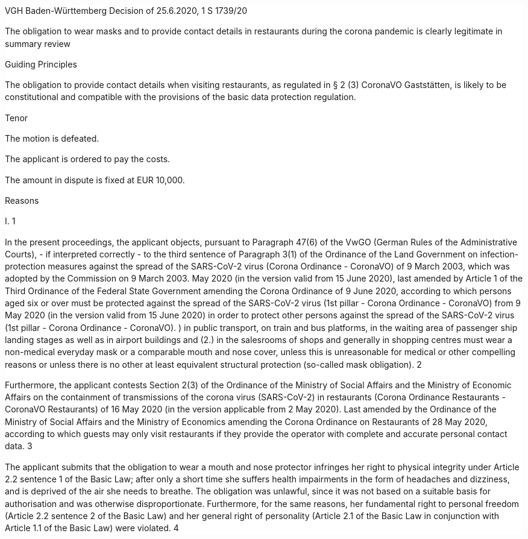 VGH Baden-Württemberg Decision of 25.6.2020, 1 S 1739/20

The obligation to wear masks and to provide contact details in restaurants during the corona pandemic is clearly legitimate in summary review

Guiding Principles

The obligation to provide contact details when visiting restaurants, as regulated in § 2 (3) CoronaVO Gaststätten, is likely to be constitutional and compatible with the provisions of the basic data protection regulation.

Tenor

The motion is defeated.

The applicant is ordered to pay the costs.

The amount in dispute is fixed at EUR 10,000.

Reasons
 	
I.
1 
	
In the present proceedings, the applicant objects, pursuant to Paragraph 47(6) of the VwGO (German Rules of the Administrative Courts), - if interpreted correctly - to the third sentence of Paragraph 3(1) of the Ordinance of the Land Government on infection-protection measures against the spread of the SARS-CoV-2 virus (Corona Ordinance - CoronaVO) of 9 March 2003, which was adopted by the Commission on 9 March 2003. May 2020 (in the version valid from 15 June 2020), last amended by Article 1 of the Third Ordinance of the Federal State Government amending the Corona Ordinance of 9 June 2020, according to which persons aged six or over must be protected against the spread of the SARS-CoV-2 virus (1st pillar - Corona Ordinance - CoronaVO) from 9 May 2020 (in the version valid from 15 June 2020) in order to protect other persons against the spread of the SARS-CoV-2 virus (1st pillar - Corona Ordinance - CoronaVO). ) in public transport, on train and bus platforms, in the waiting area of passenger ship landing stages as well as in airport buildings and (2.) in the salesrooms of shops and generally in shopping centres must wear a non-medical everyday mask or a comparable mouth and nose cover, unless this is unreasonable for medical or other compelling reasons or unless there is no other at least equivalent structural protection (so-called mask obligation).
2 
	
Furthermore, the applicant contests Section 2(3) of the Ordinance of the Ministry of Social Affairs and the Ministry of Economic Affairs on the containment of transmissions of the corona virus (SARS-CoV-2) in restaurants (Corona Ordinance Restaurants - CoronaVO Restaurants) of 16 May 2020 (in the version applicable from 2 May 2020). Last amended by the Ordinance of the Ministry of Social Affairs and the Ministry of Economics amending the Corona Ordinance on Restaurants of 28 May 2020, according to which guests may only visit restaurants if they provide the operator with complete and accurate personal contact data.
3 
	
The applicant submits that the obligation to wear a mouth and nose protector infringes her right to physical integrity under Article 2.2 sentence 1 of the Basic Law; after only a short time she suffers health impairments in the form of headaches and dizziness, and is deprived of the air she needs to breathe. The obligation was unlawful, since it was not based on a suitable basis for authorisation and was otherwise disproportionate. Furthermore, for the same reasons, her fundamental right to personal freedom (Article 2.2 sentence 2 of the Basic Law) and her general right of personality (Article 2.1 of the Basic Law in conjunction with Article 1.1 of the Basic Law) were violated.
4 
	
